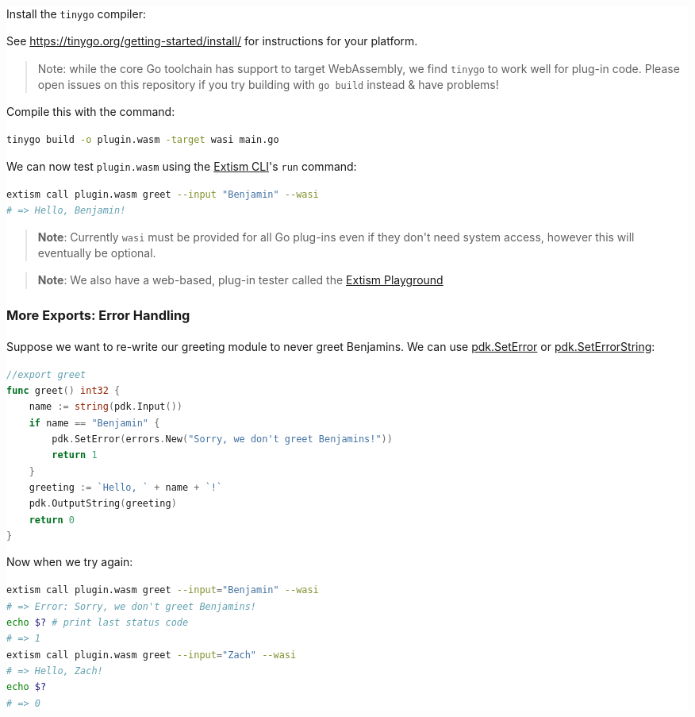 Install the `tinygo` compiler: 

See https://tinygo.org/getting-started/install/ for instructions for your platform. 

> Note: while the core Go toolchain has support to target WebAssembly, we find `tinygo` to work well for plug-in code. Please open issues on this repository if you try building with `go build` instead & have problems!

Compile this with the command:

```bash
tinygo build -o plugin.wasm -target wasi main.go
```

We can now test `plugin.wasm` using the [Extism CLI](https://github.com/extism/cli)'s `run`
command:

```bash
extism call plugin.wasm greet --input "Benjamin" --wasi
# => Hello, Benjamin!
```

> **Note**: Currently `wasi` must be provided for all Go plug-ins even if they don't need system access, however this will eventually be optional.

> **Note**: We also have a web-based, plug-in tester called the [Extism Playground](https://playground.extism.org/)

### More Exports: Error Handling

Suppose we want to re-write our greeting module to never greet Benjamins. We can use [pdk.SetError](https://pkg.go.dev/github.com/extism/go-pdk#SetError) or [pdk.SetErrorString](https://pkg.go.dev/github.com/extism/go-pdk#SetErrorString):

```go
//export greet
func greet() int32 {
	name := string(pdk.Input())
	if name == "Benjamin" {
		pdk.SetError(errors.New("Sorry, we don't greet Benjamins!"))
		return 1
	}
	greeting := `Hello, ` + name + `!`
	pdk.OutputString(greeting)
	return 0
}
```

Now when we try again:

```bash
extism call plugin.wasm greet --input="Benjamin" --wasi
# => Error: Sorry, we don't greet Benjamins!
echo $? # print last status code
# => 1
extism call plugin.wasm greet --input="Zach" --wasi
# => Hello, Zach!
echo $?
# => 0
```
